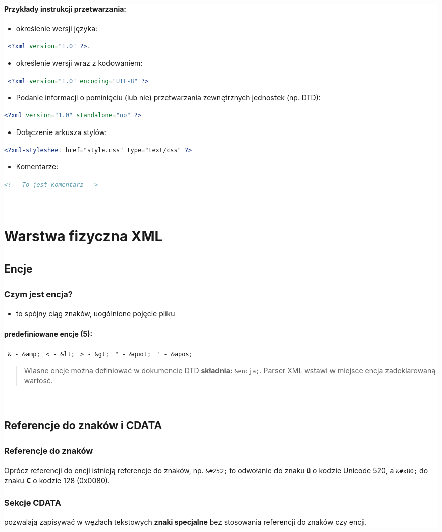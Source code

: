 #### Przykłady instrukcji przetwarzania:
- określenie wersji języka:
```xml
 <?xml version="1.0" ?>.
```
- określenie wersji wraz z kodowaniem:
```xml
 <?xml version="1.0" encoding="UTF-8" ?>
```
- Podanie informacji o pominięciu (lub nie) przetwarzania zewnętrznych jednostek (np. DTD):
```xml
<?xml version="1.0" standalone="no" ?>
```
- Dołączenie arkusza stylów:
```xml
<?xml-stylesheet href="style.css" type="text/css" ?>
```
- Komentarze:
```xml
<!-- To jest komentarz -->
```
<br>

# Warstwa fizyczna XML
## Encje
### Czym jest encja?
- to spójny ciąg znaków, uogólnione pojęcie pliku

#### predefiniowane encje (5): 
 ` & - &amp;`
 ` < - &lt;`
 ` > - &gt;`
 ` " - &quot;`
 ` ' - &apos;`

> Wlasne encje można definiować w dokumencie DTD
**składnia:** `&encja;`. Parser XML wstawi w miejsce encja zadeklarowaną wartość.

<br>

## Referencje do znaków i CDATA

### Referencje do znaków
Oprócz referencji do encji istnieją referencje do znaków, np. `&#252;` to odwołanie do znaku **ü** o kodzie Unicode 520, a `&#x80;` do znaku **€** o kodzie 128 (0x0080).

### Sekcje CDATA
pozwalają zapisywać w węzłach tekstowych **znaki specjalne** bez stosowania referencji do znaków czy encji. 
